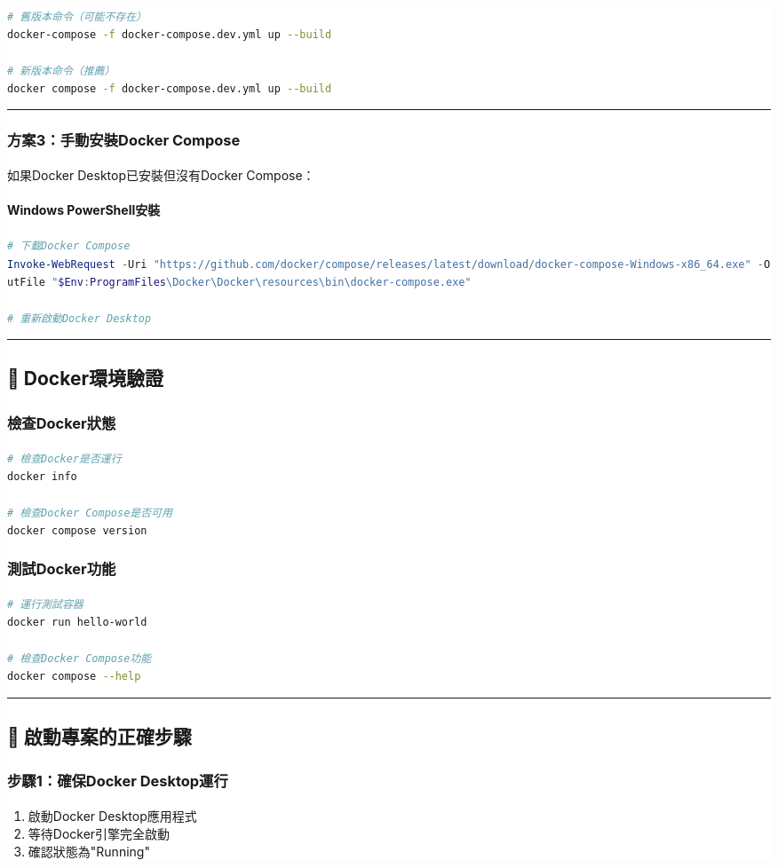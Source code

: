 ```bash
# 舊版本命令（可能不存在）
docker-compose -f docker-compose.dev.yml up --build

# 新版本命令（推薦）
docker compose -f docker-compose.dev.yml up --build
```

---

### **方案3：手動安裝Docker Compose**

如果Docker Desktop已安裝但沒有Docker Compose：

#### **Windows PowerShell安裝**
```powershell
# 下載Docker Compose
Invoke-WebRequest -Uri "https://github.com/docker/compose/releases/latest/download/docker-compose-Windows-x86_64.exe" -OutFile "$Env:ProgramFiles\Docker\Docker\resources\bin\docker-compose.exe"

# 重新啟動Docker Desktop
```

---

## 🐳 **Docker環境驗證**

### **檢查Docker狀態**
```bash
# 檢查Docker是否運行
docker info

# 檢查Docker Compose是否可用
docker compose version
```

### **測試Docker功能**
```bash
# 運行測試容器
docker run hello-world

# 檢查Docker Compose功能
docker compose --help
```

---

## 🚀 **啟動專案的正確步驟**

### **步驟1：確保Docker Desktop運行**
1. 啟動Docker Desktop應用程式
2. 等待Docker引擎完全啟動
3. 確認狀態為"Running"
